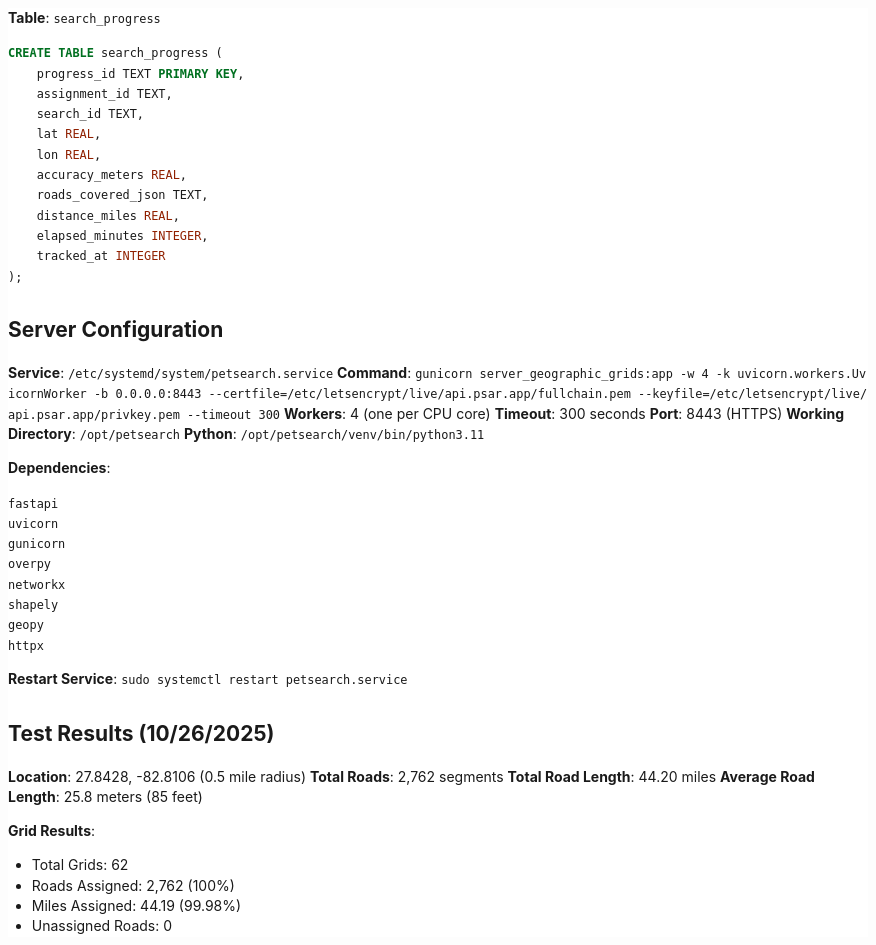 **Table**: `search_progress`
```sql
CREATE TABLE search_progress (
    progress_id TEXT PRIMARY KEY,
    assignment_id TEXT,
    search_id TEXT,
    lat REAL,
    lon REAL,
    accuracy_meters REAL,
    roads_covered_json TEXT,
    distance_miles REAL,
    elapsed_minutes INTEGER,
    tracked_at INTEGER
);
```

## Server Configuration

**Service**: `/etc/systemd/system/petsearch.service`
**Command**: `gunicorn server_geographic_grids:app -w 4 -k uvicorn.workers.UvicornWorker -b 0.0.0.0:8443 --certfile=/etc/letsencrypt/live/api.psar.app/fullchain.pem --keyfile=/etc/letsencrypt/live/api.psar.app/privkey.pem --timeout 300`
**Workers**: 4 (one per CPU core)
**Timeout**: 300 seconds
**Port**: 8443 (HTTPS)
**Working Directory**: `/opt/petsearch`
**Python**: `/opt/petsearch/venv/bin/python3.11`

**Dependencies**:
```
fastapi
uvicorn
gunicorn
overpy
networkx
shapely
geopy
httpx
```

**Restart Service**: `sudo systemctl restart petsearch.service`

## Test Results (10/26/2025)

**Location**: 27.8428, -82.8106 (0.5 mile radius)
**Total Roads**: 2,762 segments
**Total Road Length**: 44.20 miles
**Average Road Length**: 25.8 meters (85 feet)

**Grid Results**:
- Total Grids: 62
- Roads Assigned: 2,762 (100%)
- Miles Assigned: 44.19 (99.98%)
- Unassigned Roads: 0
